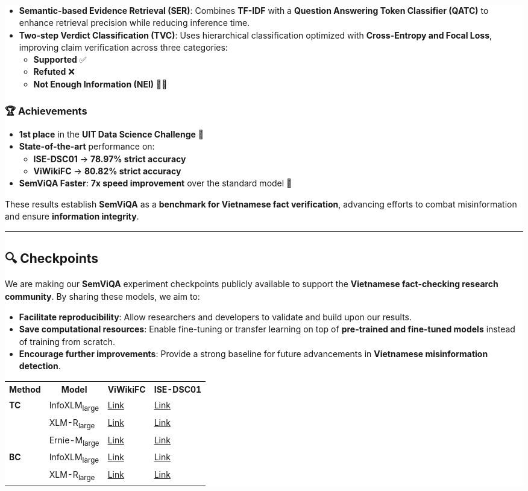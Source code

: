 - **Semantic-based Evidence Retrieval (SER)**: Combines **TF-IDF** with a **Question Answering Token Classifier (QATC)** to enhance retrieval precision while reducing inference time.  
- **Two-step Verdict Classification (TVC)**: Uses hierarchical classification optimized with **Cross-Entropy and Focal Loss**, improving claim verification across three categories:  
  - **Supported** ✅  
  - **Refuted** ❌  
  - **Not Enough Information (NEI)** 🤷‍♂️  

### **🏆 Achievements**
- **1st place** in the **UIT Data Science Challenge** 🏅  
- **State-of-the-art** performance on:  
  - **ISE-DSC01** → **78.97% strict accuracy**  
  - **ViWikiFC** → **80.82% strict accuracy**  
- **SemViQA Faster**: **7x speed improvement** over the standard model 🚀  

These results establish **SemViQA** as a **benchmark for Vietnamese fact verification**, advancing efforts to combat misinformation and ensure **information integrity**.  

---
## 🔍 Checkpoints
We are making our **SemViQA** experiment checkpoints publicly available to support the **Vietnamese fact-checking research community**. By sharing these models, we aim to:  

- **Facilitate reproducibility**: Allow researchers and developers to validate and build upon our results.  
- **Save computational resources**: Enable fine-tuning or transfer learning on top of **pre-trained and fine-tuned models** instead of training from scratch.  
- **Encourage further improvements**: Provide a strong baseline for future advancements in **Vietnamese misinformation detection**.  
 

<table>
  <tr>
    <th>Method</th>
    <th>Model</th>
    <th>ViWikiFC</th>
    <th>ISE-DSC01</th>
  </tr>
  <tr>
    <td rowspan="3"><strong>TC</strong></td>
    <td>InfoXLM<sub>large</sub></td>
    <td><a href="https://huggingface.co/SemViQA/tc-infoxlm-viwikifc">Link</a></td>
    <td><a href="https://huggingface.co/SemViQA/tc-infoxlm-isedsc01">Link</a></td>
  </tr>
  <tr>
    <td>XLM-R<sub>large</sub></td>
    <td><a href="https://huggingface.co/SemViQA/tc-xlmr-viwikifc">Link</a></td>
    <td><a href="https://huggingface.co/SemViQA/tc-xlmr-isedsc01">Link</a></td>
  </tr>
  <tr>
    <td>Ernie-M<sub>large</sub></td>
    <td><a href="https://huggingface.co/SemViQA/tc-erniem-viwikifc">Link</a></td>
    <td><a href="https://huggingface.co/SemViQA/tc-erniem-isedsc01">Link</a></td> 
  </tr>
  <tr>
    <td rowspan="3"><strong>BC</strong></td>
    <td>InfoXLM<sub>large</sub></td>
    <td><a href="https://huggingface.co/SemViQA/bc-infoxlm-viwikifc">Link</a></td>
    <td><a href="https://huggingface.co/SemViQA/bc-infoxlm-isedsc01">Link</a></td>
  </tr>
  <tr>
    <td>XLM-R<sub>large</sub></td>
    <td><a href="https://huggingface.co/SemViQA/bc-xlmr-viwikifc">Link</a></td>
    <td><a href="https://huggingface.co/SemViQA/bc-xlmr-isedsc01">Link</a></td>
